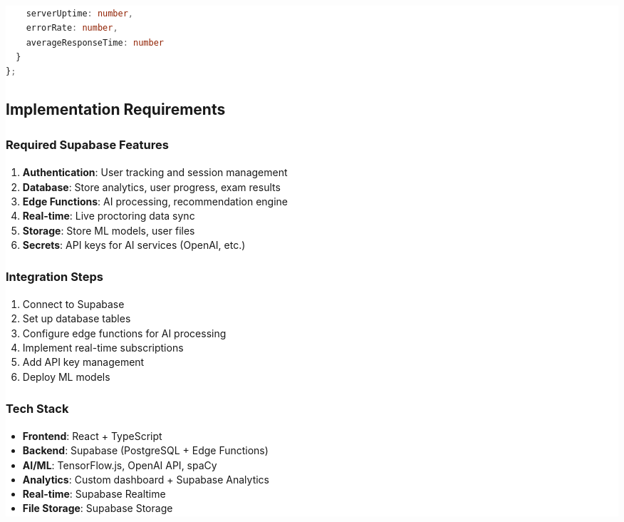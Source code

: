 ```typescript
    serverUptime: number,
    errorRate: number,
    averageResponseTime: number
  }
};
```

## Implementation Requirements

### Required Supabase Features
1. **Authentication**: User tracking and session management
2. **Database**: Store analytics, user progress, exam results
3. **Edge Functions**: AI processing, recommendation engine
4. **Real-time**: Live proctoring data sync
5. **Storage**: Store ML models, user files
6. **Secrets**: API keys for AI services (OpenAI, etc.)

### Integration Steps
1. Connect to Supabase
2. Set up database tables
3. Configure edge functions for AI processing
4. Implement real-time subscriptions
5. Add API key management
6. Deploy ML models

### Tech Stack
- **Frontend**: React + TypeScript
- **Backend**: Supabase (PostgreSQL + Edge Functions)
- **AI/ML**: TensorFlow.js, OpenAI API, spaCy
- **Analytics**: Custom dashboard + Supabase Analytics
- **Real-time**: Supabase Realtime
- **File Storage**: Supabase Storage